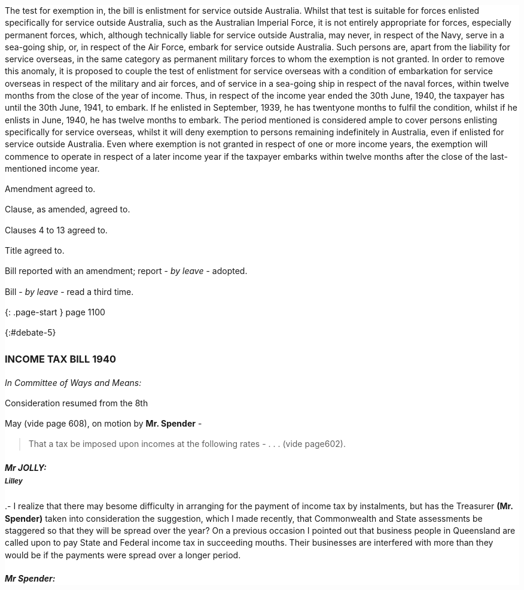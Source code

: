 The test for exemption in, the bill is enlistment for service outside Australia. Whilst that test is suitable for forces enlisted specifically for service outside Australia, such as the Australian Imperial Force, it is not entirely appropriate for forces, especially permanent forces, which, although technically liable for service outside Australia, may never, in respect of the Navy, serve in a sea-going ship, or, in respect of the Air Force, embark for service outside Australia. Such persons are, apart from the liability for service overseas, in the same category as permanent military forces to whom the exemption is not granted. In order to remove this anomaly, it is proposed to couple the test of enlistment for service overseas with a condition of embarkation for service overseas in respect of the military and air forces, and of service in a sea-going ship in respect of the naval forces, within twelve months from the close of the year of income. Thus, in respect of the income year ended the 30th June, 1940, the taxpayer has until the 30th June, 1941, to embark. If he enlisted in September, 1939, he has twentyone months to fulfil the condition, whilst if he enlists in June, 1940, he has twelve months to embark. The period mentioned is considered ample to cover persons enlisting specifically for service overseas, whilst it will deny exemption to persons remaining indefinitely in Australia, even if enlisted for service outside Australia. Even where exemption is not granted in respect of one or more income years, the exemption will commence to operate in respect of a later income year if the taxpayer  embarks within twelve months after the close of the last-mentioned income year. 

Amendment agreed to. 

Clause, as amended, agreed to. 

Clauses 4 to 13 agreed to. 

Title agreed to. 

Bill reported with an amendment; report -  *by leave*  - adopted. 

Bill -  *by leave*  - read a third time. 

{: .page-start }
page 1100

{:#debate-5}
### INCOME TAX BILL 1940


 *In Committee of Ways and Means:* 


Consideration resumed from the 8th 

May (vide page 608), on motion by  **Mr. Spender**  - 

  >That a tax be imposed upon incomes at the following rates - . . . (vide page602). 

##### Mr JOLLY:<br><small class="text-muted">Lilley</small>

.- I realize that there may besome difficulty in arranging for the payment of income tax by instalments, but has the Treasurer  **(Mr. Spender)**  taken into consideration the suggestion, which I made recently, that Commonwealth and State assessments be staggered so that they will be spread over the year? On a previous occasion I pointed out that business people in Queensland are called upon to pay State and Federal income tax in succeeding mouths. Their businesses are interfered with more than they would be if the payments were spread over a longer period. 

##### Mr Spender:

